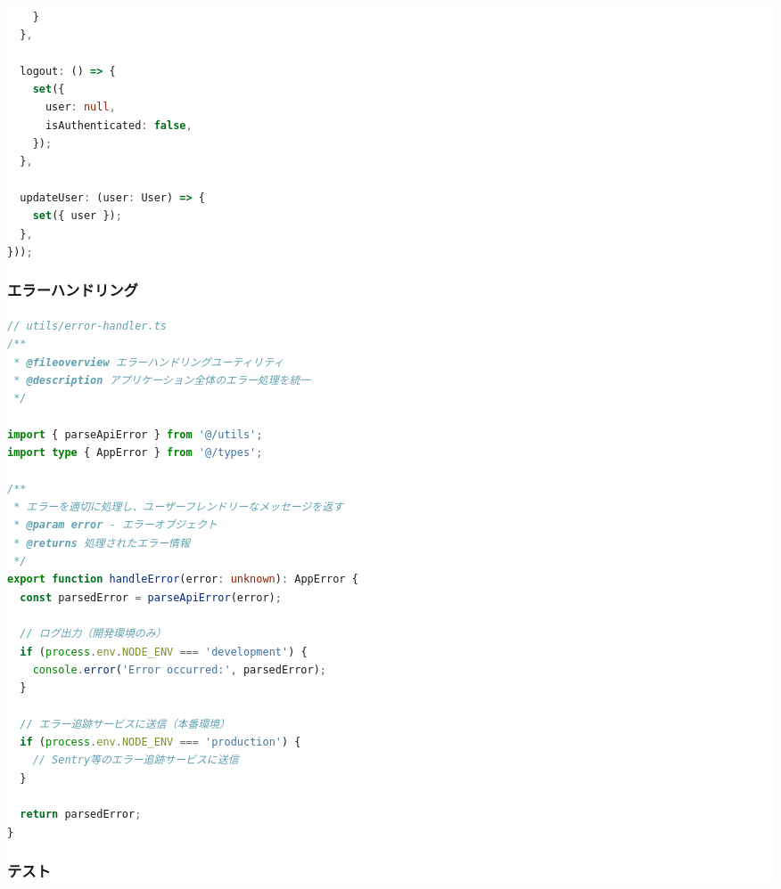 ```typescript
    }
  },

  logout: () => {
    set({
      user: null,
      isAuthenticated: false,
    });
  },

  updateUser: (user: User) => {
    set({ user });
  },
}));
```

### エラーハンドリング

```typescript
// utils/error-handler.ts
/**
 * @fileoverview エラーハンドリングユーティリティ
 * @description アプリケーション全体のエラー処理を統一
 */

import { parseApiError } from '@/utils';
import type { AppError } from '@/types';

/**
 * エラーを適切に処理し、ユーザーフレンドリーなメッセージを返す
 * @param error - エラーオブジェクト
 * @returns 処理されたエラー情報
 */
export function handleError(error: unknown): AppError {
  const parsedError = parseApiError(error);

  // ログ出力（開発環境のみ）
  if (process.env.NODE_ENV === 'development') {
    console.error('Error occurred:', parsedError);
  }

  // エラー追跡サービスに送信（本番環境）
  if (process.env.NODE_ENV === 'production') {
    // Sentry等のエラー追跡サービスに送信
  }

  return parsedError;
}
```

### テスト
